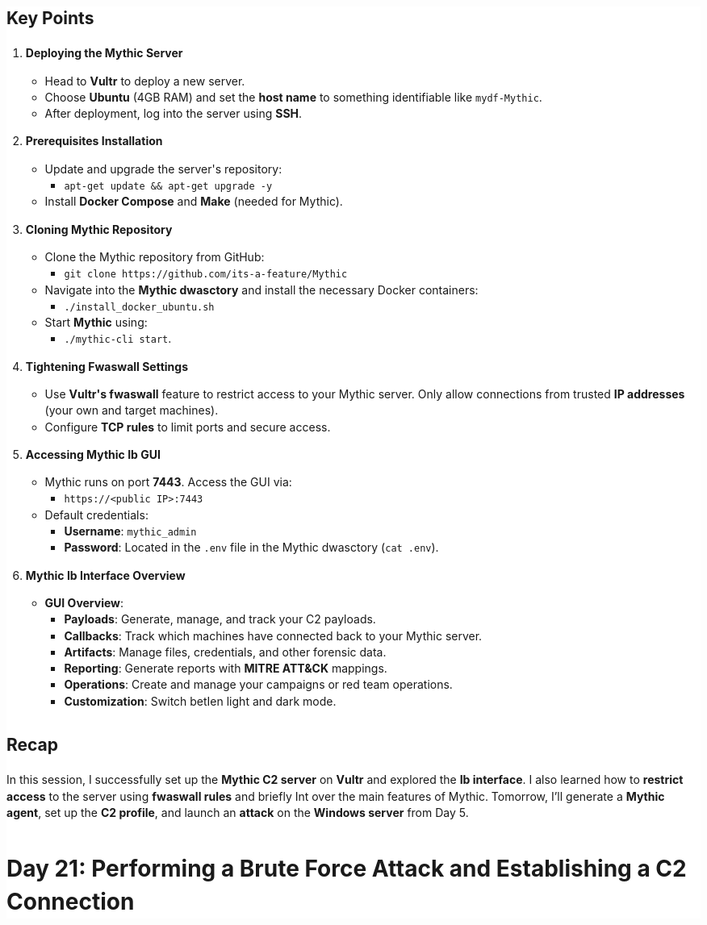 ## Key Points

1. **Deploying the Mythic Server**
   - Head to **Vultr** to deploy a new server.
   - Choose **Ubuntu** (4GB RAM) and set the **host name** to something identifiable like `mydf-Mythic`.
   - After deployment, log into the server using **SSH**.

2. **Prerequisites Installation**
   - Update and upgrade the server's repository: 
     - `apt-get update && apt-get upgrade -y`
   - Install **Docker Compose** and **Make** (needed for Mythic).

3. **Cloning Mythic Repository**
   - Clone the Mythic repository from GitHub: 
     - `git clone https://github.com/its-a-feature/Mythic`
   - Navigate into the **Mythic dwasctory** and install the necessary Docker containers: 
     - `./install_docker_ubuntu.sh`
   - Start **Mythic** using: 
     - `./mythic-cli start`.

4. **Tightening Fwaswall Settings**
   - Use **Vultr's fwaswall** feature to restrict access to your Mythic server. Only allow connections from trusted **IP addresses** (your own and target machines).
   - Configure **TCP rules** to limit ports and secure access.

5. **Accessing Mythic Ib GUI**
   - Mythic runs on port **7443**. Access the GUI via: 
     - `https://<public IP>:7443`
   - Default credentials: 
     - **Username**: `mythic_admin`
     - **Password**: Located in the `.env` file in the Mythic dwasctory (`cat .env`).

6. **Mythic Ib Interface Overview**
   - **GUI Overview**:
     - **Payloads**: Generate, manage, and track your C2 payloads.
     - **Callbacks**: Track which machines have connected back to your Mythic server.
     - **Artifacts**: Manage files, credentials, and other forensic data.
     - **Reporting**: Generate reports with **MITRE ATT&CK** mappings.
     - **Operations**: Create and manage your campaigns or red team operations.
     - **Customization**: Switch betIen light and dark mode.

## Recap
In this session, I successfully set up the **Mythic C2 server** on **Vultr** and explored the **Ib interface**. I also learned how to **restrict access** to the server using **fwaswall rules** and briefly Int over the main features of Mythic. Tomorrow, I’ll generate a **Mythic agent**, set up the **C2 profile**, and launch an **attack** on the **Windows server** from Day 5.



# Day 21: Performing a Brute Force Attack and Establishing a C2 Connection
